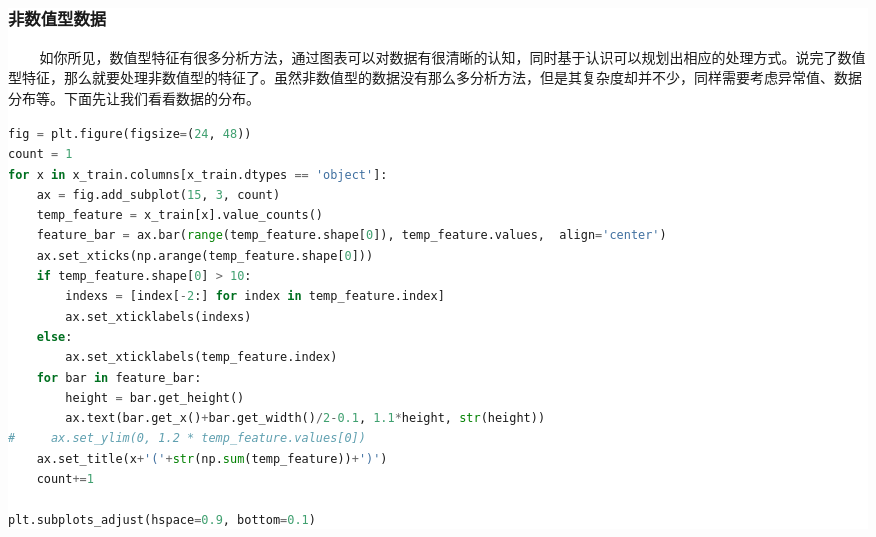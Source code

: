 ### 非数值型数据
&nbsp;&nbsp;&nbsp;&nbsp;&nbsp;&nbsp;&nbsp;&nbsp;如你所见，数值型特征有很多分析方法，通过图表可以对数据有很清晰的认知，同时基于认识可以规划出相应的处理方式。说完了数值型特征，那么就要处理非数值型的特征了。虽然非数值型的数据没有那么多分析方法，但是其复杂度却并不少，同样需要考虑异常值、数据分布等。下面先让我们看看数据的分布。
```python
fig = plt.figure(figsize=(24, 48))
count = 1
for x in x_train.columns[x_train.dtypes == 'object']:
    ax = fig.add_subplot(15, 3, count)
    temp_feature = x_train[x].value_counts()
    feature_bar = ax.bar(range(temp_feature.shape[0]), temp_feature.values,  align='center')
    ax.set_xticks(np.arange(temp_feature.shape[0]))
    if temp_feature.shape[0] > 10:
        indexs = [index[-2:] for index in temp_feature.index]
        ax.set_xticklabels(indexs)
    else:
        ax.set_xticklabels(temp_feature.index)
    for bar in feature_bar:
        height = bar.get_height()
        ax.text(bar.get_x()+bar.get_width()/2-0.1, 1.1*height, str(height))
#     ax.set_ylim(0, 1.2 * temp_feature.values[0])
    ax.set_title(x+'('+str(np.sum(temp_feature))+')')
    count+=1
    
plt.subplots_adjust(hspace=0.9, bottom=0.1)
```